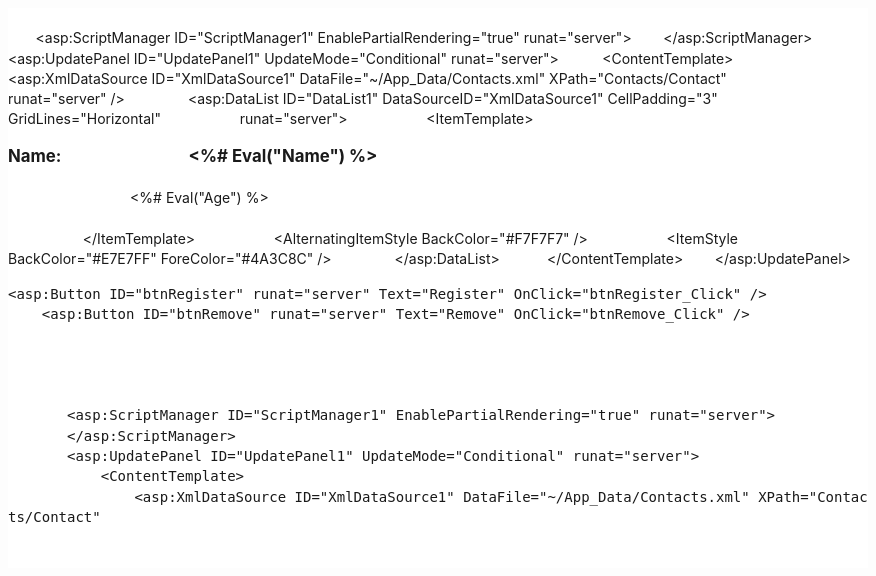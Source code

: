 &nbsp;&nbsp;&nbsp;&nbsp;&nbsp;&nbsp; <br>
&nbsp;&nbsp;&nbsp;&nbsp;&nbsp;&nbsp; &lt;asp:ScriptManager ID=&quot;ScriptManager1&quot; EnablePartialRendering=&quot;true&quot; runat=&quot;server&quot;&gt;
&nbsp;&nbsp;&nbsp;&nbsp;&nbsp;&nbsp; &lt;/asp:ScriptManager&gt;
&nbsp;&nbsp;&nbsp;&nbsp;&nbsp;&nbsp; &lt;asp:UpdatePanel ID=&quot;UpdatePanel1&quot; UpdateMode=&quot;Conditional&quot; runat=&quot;server&quot;&gt;
 &nbsp;&nbsp;&nbsp;&nbsp;&nbsp;&nbsp;&nbsp;&nbsp;&nbsp;&nbsp;&lt;ContentTemplate&gt;
&nbsp;&nbsp;&nbsp;&nbsp;&nbsp;&nbsp;&nbsp;&nbsp;&nbsp;&nbsp;&nbsp;&nbsp;&nbsp;&nbsp; &lt;asp:XmlDataSource ID=&quot;XmlDataSource1&quot; DataFile=&quot;~/App_Data/Contacts.xml&quot; XPath=&quot;Contacts/Contact&quot;
&nbsp;&nbsp;&nbsp;&nbsp;&nbsp;&nbsp;&nbsp;&nbsp;&nbsp;&nbsp;&nbsp;&nbsp;&nbsp;&nbsp;&nbsp;&nbsp;&nbsp;&nbsp; runat=&quot;server&quot; /&gt;
&nbsp;&nbsp;&nbsp;&nbsp;&nbsp;&nbsp;&nbsp;&nbsp;&nbsp;&nbsp;&nbsp;&nbsp;&nbsp;&nbsp; &lt;asp:DataList ID=&quot;DataList1&quot; DataSourceID=&quot;XmlDataSource1&quot; CellPadding=&quot;3&quot; GridLines=&quot;Horizontal&quot;
&nbsp;&nbsp;&nbsp;&nbsp;&nbsp;&nbsp;&nbsp;&nbsp;&nbsp;&nbsp;&nbsp;&nbsp;&nbsp;&nbsp;&nbsp;&nbsp;&nbsp;&nbsp; runat=&quot;server&quot;&gt;
&nbsp;&nbsp;&nbsp;&nbsp;&nbsp;&nbsp;&nbsp;&nbsp;&nbsp;&nbsp;&nbsp;&nbsp;&nbsp;&nbsp;&nbsp;&nbsp;&nbsp;&nbsp; &lt;ItemTemplate&gt;
&nbsp;&nbsp;&nbsp;&nbsp;&nbsp;&nbsp;&nbsp;&nbsp;&nbsp;&nbsp;&nbsp;&nbsp;&nbsp;&nbsp;&nbsp;&nbsp;&nbsp;&nbsp;&nbsp;&nbsp;&nbsp;&nbsp; <div style="font-size:larger; font-weight:bold">Name:
&nbsp;&nbsp;&nbsp;&nbsp;&nbsp;&nbsp;&nbsp;&nbsp;&nbsp;&nbsp;&nbsp;&nbsp;&nbsp;&nbsp;&nbsp;&nbsp;&nbsp;&nbsp;&nbsp;&nbsp;&nbsp;&nbsp;&nbsp;&nbsp;&nbsp;&nbsp;&nbsp;&nbsp;&nbsp;&nbsp; &lt;%# Eval(&quot;Name&quot;) %&gt;
&nbsp;&nbsp;&nbsp;&nbsp;&nbsp;&nbsp;&nbsp;&nbsp;&nbsp;&nbsp;&nbsp;&nbsp;&nbsp;&nbsp;&nbsp;&nbsp;&nbsp;&nbsp;&nbsp;&nbsp;&nbsp;&nbsp; </div>
&nbsp;&nbsp;&nbsp;&nbsp;&nbsp;&nbsp;&nbsp;&nbsp;&nbsp;&nbsp;&nbsp;&nbsp;&nbsp;&nbsp;&nbsp;&nbsp;&nbsp;&nbsp;&nbsp;&nbsp;&nbsp;&nbsp; <div id="div&lt;%#" style="">
&nbsp;&nbsp;&nbsp;&nbsp;&nbsp;&nbsp;&nbsp;&nbsp;&nbsp;&nbsp;&nbsp;&nbsp; &nbsp;&nbsp;&nbsp;&nbsp;&nbsp;&nbsp;&nbsp;&nbsp;&nbsp;&nbsp;&nbsp;&nbsp;&nbsp;&nbsp;&nbsp;&nbsp;&nbsp;&nbsp;&lt;%# Eval(&quot;Age&quot;) %&gt;
&nbsp;&nbsp;&nbsp;&nbsp;&nbsp;&nbsp;&nbsp;&nbsp;&nbsp;&nbsp;&nbsp;&nbsp;&nbsp;&nbsp;&nbsp;&nbsp;&nbsp;&nbsp;&nbsp;&nbsp;&nbsp;&nbsp;&nbsp;&nbsp;&nbsp;&nbsp; <br>
&nbsp;&nbsp;&nbsp;&nbsp;&nbsp;&nbsp;&nbsp;&nbsp;&nbsp;&nbsp;&nbsp;&nbsp;&nbsp;&nbsp;&nbsp;&nbsp;&nbsp;&nbsp;&nbsp;&nbsp;&nbsp;&nbsp; </div>
&nbsp;&nbsp;&nbsp;&nbsp;&nbsp;&nbsp;&nbsp;&nbsp;&nbsp;&nbsp;&nbsp;&nbsp;&nbsp;&nbsp;&nbsp;&nbsp;&nbsp;&nbsp; &lt;/ItemTemplate&gt;
&nbsp;&nbsp;&nbsp;&nbsp;&nbsp;&nbsp;&nbsp;&nbsp;&nbsp;&nbsp;&nbsp;&nbsp;&nbsp;&nbsp;&nbsp;&nbsp;&nbsp;&nbsp; &lt;AlternatingItemStyle BackColor=&quot;#F7F7F7&quot; /&gt;
&nbsp;&nbsp;&nbsp;&nbsp;&nbsp;&nbsp;&nbsp;&nbsp;&nbsp;&nbsp;&nbsp;&nbsp;&nbsp;&nbsp;&nbsp;&nbsp;&nbsp;&nbsp; &lt;ItemStyle BackColor=&quot;#E7E7FF&quot; ForeColor=&quot;#4A3C8C&quot; /&gt;
&nbsp;&nbsp;&nbsp;&nbsp;&nbsp;&nbsp;&nbsp;&nbsp;&nbsp;&nbsp;&nbsp;&nbsp;&nbsp;&nbsp; &lt;/asp:DataList&gt;
&nbsp;&nbsp;&nbsp;&nbsp;&nbsp;&nbsp;&nbsp;&nbsp;&nbsp;&nbsp; &lt;/ContentTemplate&gt;
&nbsp;&nbsp;&nbsp;&nbsp;&nbsp;&nbsp; &lt;/asp:UpdatePanel&gt;
&nbsp;&nbsp; </div>

</pre>
<pre id="codePreview" class="html">
&lt;asp:Button ID=&quot;btnRegister&quot; runat=&quot;server&quot; Text=&quot;Register&quot; OnClick=&quot;btnRegister_Click&quot; /&gt;
&nbsp;&nbsp; &nbsp;&lt;asp:Button ID=&quot;btnRemove&quot; runat=&quot;server&quot; Text=&quot;Remove&quot; OnClick=&quot;btnRemove_Click&quot; /&gt;
&nbsp;&nbsp; <div>
&nbsp;&nbsp;&nbsp;&nbsp;&nbsp;&nbsp; <br>
&nbsp;&nbsp;&nbsp;&nbsp;&nbsp;&nbsp; &lt;asp:ScriptManager ID=&quot;ScriptManager1&quot; EnablePartialRendering=&quot;true&quot; runat=&quot;server&quot;&gt;
&nbsp;&nbsp;&nbsp;&nbsp;&nbsp;&nbsp; &lt;/asp:ScriptManager&gt;
&nbsp;&nbsp;&nbsp;&nbsp;&nbsp;&nbsp; &lt;asp:UpdatePanel ID=&quot;UpdatePanel1&quot; UpdateMode=&quot;Conditional&quot; runat=&quot;server&quot;&gt;
 &nbsp;&nbsp;&nbsp;&nbsp;&nbsp;&nbsp;&nbsp;&nbsp;&nbsp;&nbsp;&lt;ContentTemplate&gt;
&nbsp;&nbsp;&nbsp;&nbsp;&nbsp;&nbsp;&nbsp;&nbsp;&nbsp;&nbsp;&nbsp;&nbsp;&nbsp;&nbsp; &lt;asp:XmlDataSource ID=&quot;XmlDataSource1&quot; DataFile=&quot;~/App_Data/Contacts.xml&quot; XPath=&quot;Contacts/Contact&quot;